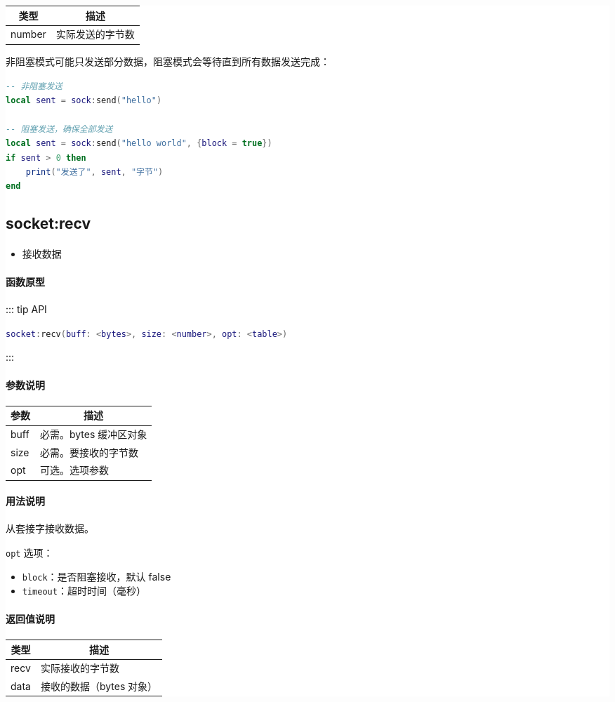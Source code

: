 | 类型 | 描述 |
|------|------|
| number | 实际发送的字节数 |

非阻塞模式可能只发送部分数据，阻塞模式会等待直到所有数据发送完成：

```lua
-- 非阻塞发送
local sent = sock:send("hello")

-- 阻塞发送，确保全部发送
local sent = sock:send("hello world", {block = true})
if sent > 0 then
    print("发送了", sent, "字节")
end
```

## socket:recv

- 接收数据

#### 函数原型

::: tip API
```lua
socket:recv(buff: <bytes>, size: <number>, opt: <table>)
```
:::

#### 参数说明

| 参数 | 描述 |
|------|------|
| buff | 必需。bytes 缓冲区对象 |
| size | 必需。要接收的字节数 |
| opt | 可选。选项参数 |

#### 用法说明

从套接字接收数据。

`opt` 选项：
- `block`：是否阻塞接收，默认 false
- `timeout`：超时时间（毫秒）

#### 返回值说明

| 类型 | 描述 |
|------|------|
| recv | 实际接收的字节数 |
| data | 接收的数据（bytes 对象） |
